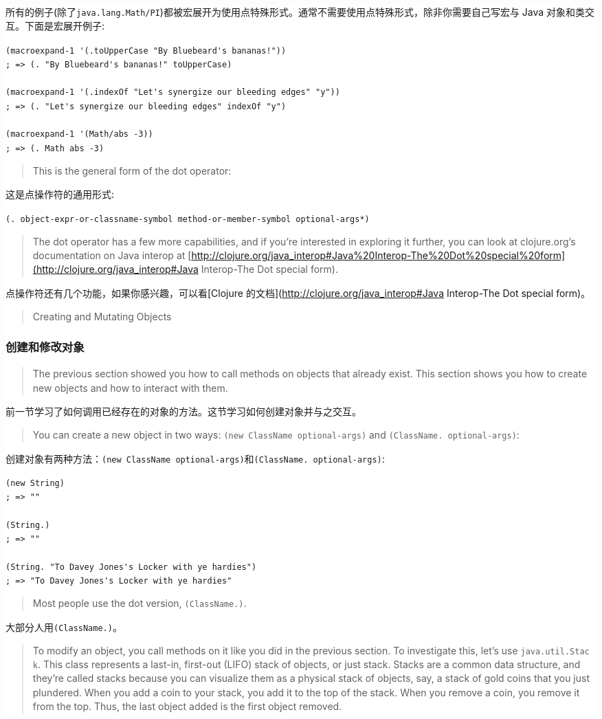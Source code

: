 所有的例子(除了`java.lang.Math/PI`)都被宏展开为使用点特殊形式。通常不需要使用点特殊形式，除非你需要自己写宏与 Java 对象和类交互。下面是宏展开例子:

```
(macroexpand-1 '(.toUpperCase "By Bluebeard's bananas!"))
; => (. "By Bluebeard's bananas!" toUpperCase)

(macroexpand-1 '(.indexOf "Let's synergize our bleeding edges" "y"))
; => (. "Let's synergize our bleeding edges" indexOf "y")

(macroexpand-1 '(Math/abs -3))
; => (. Math abs -3)
```

> This is the general form of the dot operator:

这是点操作符的通用形式:

```
(. object-expr-or-classname-symbol method-or-member-symbol optional-args*)
```

> The dot operator has a few more capabilities, and if you’re interested in exploring it further, you can look at clojure.org’s documentation on Java interop at [http://clojure.org/java_interop#Java%20Interop-The%20Dot%20special%20form](http://clojure.org/java_interop#Java Interop-The Dot special form).

点操作符还有几个功能，如果你感兴趣，可以看[Clojure 的文档](http://clojure.org/java_interop#Java Interop-The Dot special form)。

> Creating and Mutating Objects

### 创建和修改对象

> The previous section showed you how to call methods on objects that already exist. This section shows you how to create new objects and how to interact with them.

前一节学习了如何调用已经存在的对象的方法。这节学习如何创建对象并与之交互。

> You can create a new object in two ways: `(new ClassName optional-args)` and `(ClassName. optional-args)`:

创建对象有两种方法：`(new ClassName optional-args)`和`(ClassName. optional-args)`:

```
(new String)
; => ""

(String.)
; => ""

(String. "To Davey Jones's Locker with ye hardies")
; => "To Davey Jones's Locker with ye hardies"
```

> Most people use the dot version, `(ClassName.)`.

大部分人用`(ClassName.)`。

> To modify an object, you call methods on it like you did in the previous section. To investigate this, let’s use `java.util.Stack`. This class represents a last-in, first-out (LIFO) stack of objects, or just stack. Stacks are a common data structure, and they’re called stacks because you can visualize them as a physical stack of objects, say, a stack of gold coins that you just plundered. When you add a coin to your stack, you add it to the top of the stack. When you remove a coin, you remove it from the top. Thus, the last object added is the first object removed.
